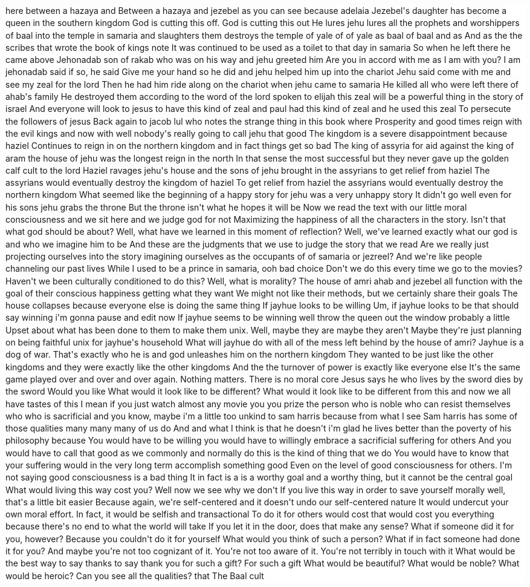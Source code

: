 here between a hazaya and Between a hazaya and jezebel as you can see because adelaia Jezebel's daughter has become a queen in the southern kingdom God is cutting this off. God is cutting this out He lures jehu lures all the prophets and worshippers of baal into the temple in samaria and slaughters them destroys the temple of yale of of yale as baal of baal and as And as the the scribes that wrote the book of kings note It was continued to be used as a toilet to that day in samaria So when he left there he came above Jehonadab son of rakab who was on his way and jehu greeted him Are you in accord with me as I am with you? I am jehonadab said if so, he said Give me your hand so he did and jehu helped him up into the chariot Jehu said come with me and see my zeal for the lord Then he had him ride along on the chariot when jehu came to samaria He killed all who were left there of ahab's family He destroyed them according to the word of the lord spoken to elijah this zeal will be a powerful thing in the story of israel And everyone will look to jesus to have this kind of zeal and paul had this kind of zeal and he used this zeal To persecute the followers of jesus Back again to jacob lul who notes the strange thing in this book where Prosperity and good times reign with the evil kings and now with well nobody's really going to call jehu that good The kingdom is a severe disappointment because haziel Continues to reign in on the northern kingdom and in fact things get so bad The king of assyria for aid against the king of aram the house of jehu was the longest reign in the north In that sense the most successful but they never gave up the golden calf cult to the lord Haziel ravages jehu's house and the sons of jehu brought in the assyrians to get relief from haziel The assyrians would eventually destroy the kingdom of haziel To get relief from haziel the assyrians would eventually destroy the northern kingdom What seemed like the beginning of a happy story for jehu was a very unhappy story It didn't go well even for his sons jehu grabs the throne But the throne isn't what he hopes it will be Now we read the text with our little moral consciousness and we sit here and we judge god for not Maximizing the happiness of all the characters in the story. Isn't that what god should be about? Well, what have we learned in this moment of reflection? Well, we've learned exactly what our god is and who we imagine him to be And these are the judgments that we use to judge the story that we read Are we really just projecting ourselves into the story imagining ourselves as the occupants of of samaria or jezreel? And we're like people channeling our past lives While I used to be a prince in samaria, ooh bad choice Don't we do this every time we go to the movies? Haven't we been culturally conditioned to do this? Well, what is morality? The house of amri ahab and jezebel all function with the goal of their conscious happiness getting what they want We might not like their methods, but we certainly share their goals The house collapses because everyone else is doing the same thing If jayhue looks to be willing Um, if jayhue looks to be that should say winning i'm gonna pause and edit now If jayhue seems to be winning well throw the queen out the window probably a little Upset about what has been done to them to make them unix. Well, maybe they are maybe they aren't Maybe they're just planning on being faithful unix for jayhue's household What will jayhue do with all of the mess left behind by the house of amri? Jayhue is a dog of war. That's exactly who he is and god unleashes him on the northern kingdom They wanted to be just like the other kingdoms and they were exactly like the other kingdoms And the the turnover of power is exactly like everyone else It's the same game played over and over and over again. Nothing matters. There is no moral core Jesus says he who lives by the sword dies by the sword Would you like What would it look like to be different? What would it look like to be different from this and now we all have tastes of this I mean if you just watch almost any movie you you prize the person who is noble who can resist themselves who who is sacrificial and you know, maybe i'm a little too unkind to sam harris because from what I see Sam harris has some of those qualities many many many of us do And and what I think is that he doesn't i'm glad he lives better than the poverty of his philosophy because You would have to be willing you would have to willingly embrace a sacrificial suffering for others And you would have to call that good as we commonly and normally do this is the kind of thing that we do You would have to know that your suffering would in the very long term accomplish something good Even on the level of good consciousness for others. I'm not saying good consciousness is a bad thing It in fact is a is a worthy goal and a worthy thing, but it cannot be the central goal What would living this way cost you? Well now we see why we don't If you live this way in order to save yourself morally well, that's a little bit easier Because again, we're self-centered and it doesn't undo our self-centered nature It would undercut your own moral effort. In fact, it would be selfish and transactional To do it for others would cost that would cost you everything because there's no end to what the world will take If you let it in the door, does that make any sense? What if someone did it for you, however? Because you couldn't do it for yourself What would you think of such a person? What if in fact someone had done it for you? And maybe you're not too cognizant of it. You're not too aware of it. You're not terribly in touch with it What would be the best way to say thanks to say thank you for such a gift? For such a gift What would be beautiful? What would be noble? What would be heroic? Can you see all the qualities? that The Baal cult